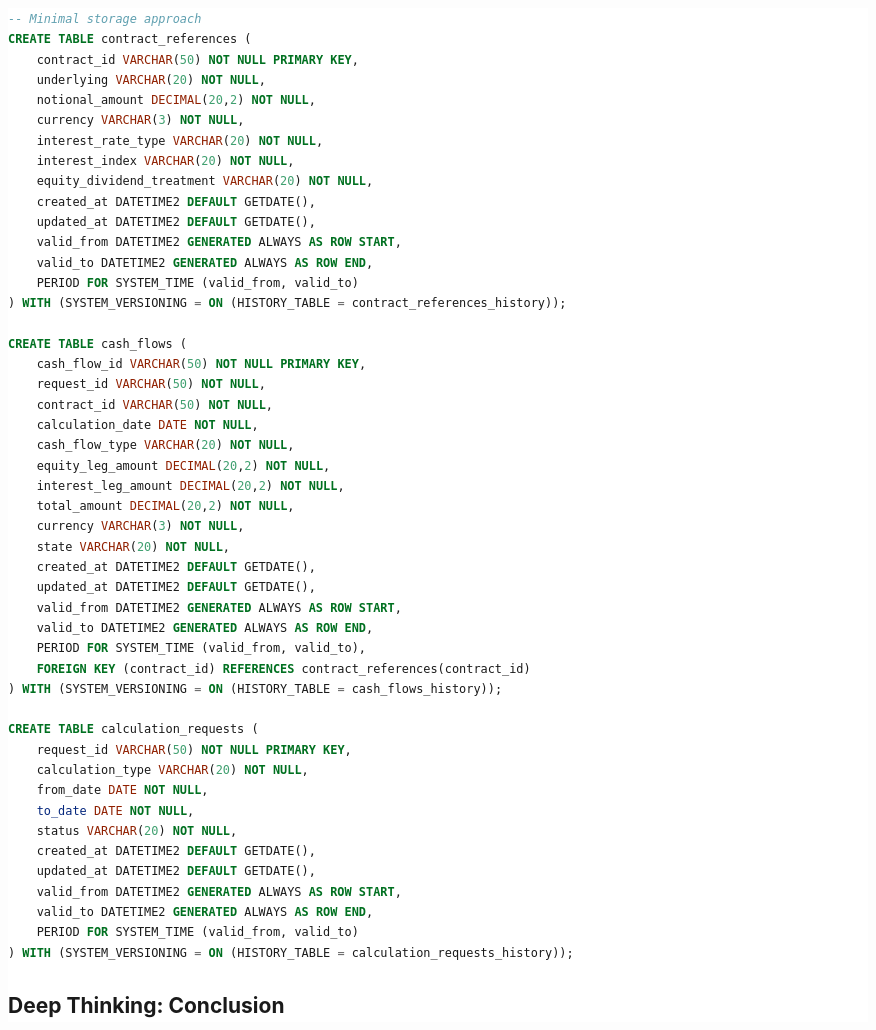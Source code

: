 ```sql
-- Minimal storage approach
CREATE TABLE contract_references (
    contract_id VARCHAR(50) NOT NULL PRIMARY KEY,
    underlying VARCHAR(20) NOT NULL,
    notional_amount DECIMAL(20,2) NOT NULL,
    currency VARCHAR(3) NOT NULL,
    interest_rate_type VARCHAR(20) NOT NULL,
    interest_index VARCHAR(20) NOT NULL,
    equity_dividend_treatment VARCHAR(20) NOT NULL,
    created_at DATETIME2 DEFAULT GETDATE(),
    updated_at DATETIME2 DEFAULT GETDATE(),
    valid_from DATETIME2 GENERATED ALWAYS AS ROW START,
    valid_to DATETIME2 GENERATED ALWAYS AS ROW END,
    PERIOD FOR SYSTEM_TIME (valid_from, valid_to)
) WITH (SYSTEM_VERSIONING = ON (HISTORY_TABLE = contract_references_history));

CREATE TABLE cash_flows (
    cash_flow_id VARCHAR(50) NOT NULL PRIMARY KEY,
    request_id VARCHAR(50) NOT NULL,
    contract_id VARCHAR(50) NOT NULL,
    calculation_date DATE NOT NULL,
    cash_flow_type VARCHAR(20) NOT NULL,
    equity_leg_amount DECIMAL(20,2) NOT NULL,
    interest_leg_amount DECIMAL(20,2) NOT NULL,
    total_amount DECIMAL(20,2) NOT NULL,
    currency VARCHAR(3) NOT NULL,
    state VARCHAR(20) NOT NULL,
    created_at DATETIME2 DEFAULT GETDATE(),
    updated_at DATETIME2 DEFAULT GETDATE(),
    valid_from DATETIME2 GENERATED ALWAYS AS ROW START,
    valid_to DATETIME2 GENERATED ALWAYS AS ROW END,
    PERIOD FOR SYSTEM_TIME (valid_from, valid_to),
    FOREIGN KEY (contract_id) REFERENCES contract_references(contract_id)
) WITH (SYSTEM_VERSIONING = ON (HISTORY_TABLE = cash_flows_history));

CREATE TABLE calculation_requests (
    request_id VARCHAR(50) NOT NULL PRIMARY KEY,
    calculation_type VARCHAR(20) NOT NULL,
    from_date DATE NOT NULL,
    to_date DATE NOT NULL,
    status VARCHAR(20) NOT NULL,
    created_at DATETIME2 DEFAULT GETDATE(),
    updated_at DATETIME2 DEFAULT GETDATE(),
    valid_from DATETIME2 GENERATED ALWAYS AS ROW START,
    valid_to DATETIME2 GENERATED ALWAYS AS ROW END,
    PERIOD FOR SYSTEM_TIME (valid_from, valid_to)
) WITH (SYSTEM_VERSIONING = ON (HISTORY_TABLE = calculation_requests_history));
```

## **Deep Thinking: Conclusion**
